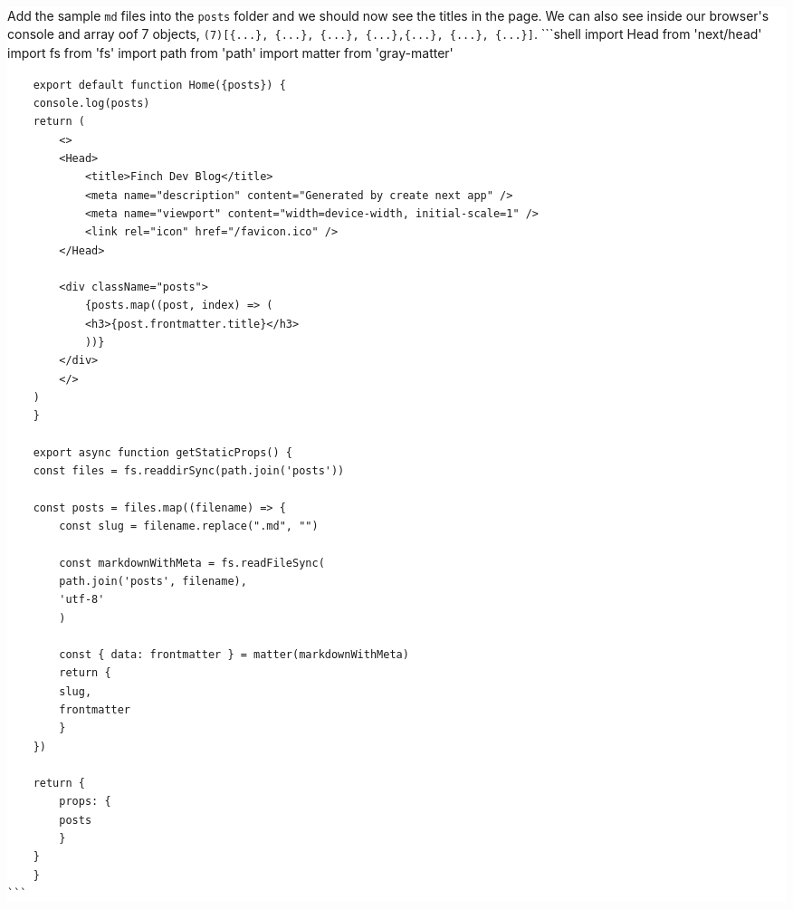 Add the sample `md` files into the `posts` folder and we should now see the titles in the page. We can also see inside our browser's console and array oof 7 objects, `(7)[{...}, {...}, {...}, {...},{...}, {...}, {...}]`.
    ```shell
        import Head from 'next/head'
        import fs from 'fs'
        import path from 'path'
        import matter from 'gray-matter'

        export default function Home({posts}) {
        console.log(posts)
        return (
            <>
            <Head>
                <title>Finch Dev Blog</title>
                <meta name="description" content="Generated by create next app" />
                <meta name="viewport" content="width=device-width, initial-scale=1" />
                <link rel="icon" href="/favicon.ico" />
            </Head>

            <div className="posts">
                {posts.map((post, index) => (
                <h3>{post.frontmatter.title}</h3>
                ))}
            </div>
            </>
        )
        }

        export async function getStaticProps() {
        const files = fs.readdirSync(path.join('posts'))
        
        const posts = files.map((filename) => {
            const slug = filename.replace(".md", "")

            const markdownWithMeta = fs.readFileSync(
            path.join('posts', filename), 
            'utf-8'
            )

            const { data: frontmatter } = matter(markdownWithMeta)
            return {
            slug,
            frontmatter
            }
        })

        return {
            props: {
            posts
            }
        }
        }
    ```
